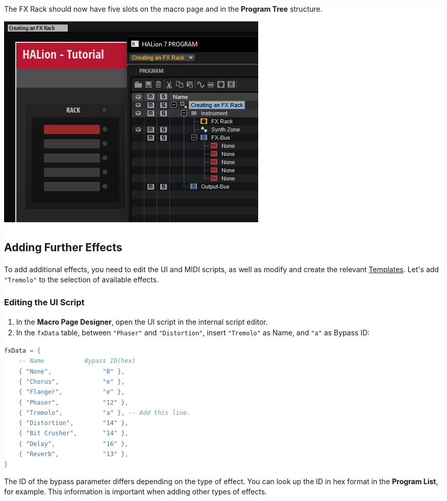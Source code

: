 The FX Rack should now have five slots on the macro page and in the **Program Tree** structure.

![FX Rack with 5 Slots](../images/Creating-an-FX-Rack-5-Slots.png)

## Adding Further Effects

To add additional effects, you need to edit the UI and MIDI scripts, as well as modify and create the relevant [Templates](../../HALion-Macro-Page/pages/Template.md). Let's add ``"Tremolo"`` to the selection of available effects.

### Editing the UI Script

1. In the **Macro Page Designer**, open the UI script in the internal script editor.
1. In the ``fxData`` table, between ``"Phaser"`` and ``"Distortion"``, insert ``"Tremolo"`` as Name, and ``"a"`` as Bypass ID:

```lua
fxData = {
	-- Name           Bypass ID(hex)
	{ "None",              "0" },
	{ "Chorus",            "e" },
	{ "Flanger",           "e" },
	{ "Phaser",            "12" },
    { "Tremolo",           "a" }, -- Add this line.
	{ "Distortion",        "14" },
	{ "Bit Crusher",       "14" },
	{ "Delay",             "16" },
	{ "Reverb",            "13" },
}
```

The ID of the bypass parameter differs depending on the type of effect. You can look up the ID in hex format in the **Program List**, for example. This information is important when adding other types of effects.
